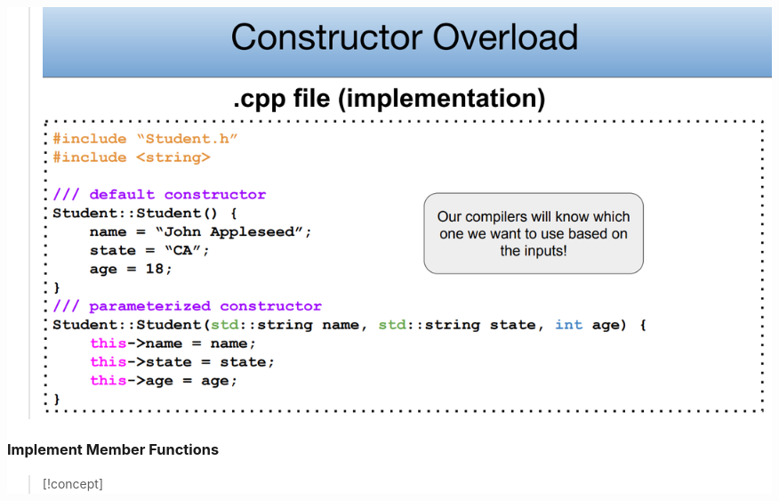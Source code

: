 > ![](Template_Class_Design.assets/image-20231209224413363.png)


### Implement Member Functions
> [!concept]